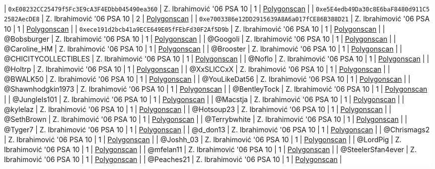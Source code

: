 | `0xE08232CC25479f5Fc3E9cA3F4EDbb045490ea360` | Z. Ibrahimović '06 PSA 10 | 1 | [Polygonscan](https://polygonscan.com/tx/0x63028209fb71e8624ca92d29447724f5ed452d25e04ec3b16d7a498504e3981a) |
| `0xe5E4edb49Da30c8E6baF8480d911C52582AecDE8` | Z. Ibrahimović '06 PSA 10 | 2 | [Polygonscan](https://polygonscan.com/tx/0xdd29ec08d2813b688864f09ca24cf21b08a62c3ce30e0e9cf3a1dbbeade2c23b) |
| `0xe7003386e12DD2915639A8A6a017fCE86B388D21` | Z. Ibrahimović '06 PSA 10 | 1 | [Polygonscan](https://polygonscan.com/tx/0x710f892528354748887068ba1e2641d7d6d16c7ca2e3b8c5b7b2aef9a7504531) |
| `0xece191d2bcb41a9ECE649E05fFEbFd30F2Af5D9b` | Z. Ibrahimović '06 PSA 10 | 1 | [Polygonscan](https://polygonscan.com/tx/0xbe5768568f62053af8211c8aef4c83e199d9c840e25f4f772c4fed8bc851e8c8) |
| @Bobsburger | Z. Ibrahimović '06 PSA 10 | 1 | [Polygonscan](https://polygonscan.com/tx/0xdde39ca9d9603238fb9db974ddf787140967c4991e234fa7d49d44c5bc9b4bb7) |
| @Googoli | Z. Ibrahimović '06 PSA 10 | 1 | [Polygonscan](https://polygonscan.com/tx/0x4197f4777a2309e89b78fc079202f1f90b1894545159db0771d0334e36b2d6ca) |
| @Caroline_HM | Z. Ibrahimović '06 PSA 10 | 1 | [Polygonscan](https://polygonscan.com/tx/0x16c4d29bf8ed4c18db26bfd4adacc6d6b981c4d1c44ab9db1587221c501c3354) |
| @Brooster | Z. Ibrahimović '06 PSA 10 | 1 | [Polygonscan](https://polygonscan.com/tx/0x50beb168551efed0d9d2aebb0f46c74fc11cde08a701126208f4e9dce1b89302) |
| @CHICITYCOLLECTIBLES | Z. Ibrahimović '06 PSA 10 | 1 | [Polygonscan](https://polygonscan.com/tx/0x77b4e7517ba6820cfddbbe2ac51b3c43f82b877ab6f3bf5958a736b2e9394b99) |
| @Noflo | Z. Ibrahimović '06 PSA 10 | 1 | [Polygonscan](https://polygonscan.com/tx/0xac276af003f28b90616a908d60c90d58d6660d459d997d7ea12c2ed36830bc59) |
| @Holtrp | Z. Ibrahimović '06 PSA 10 | 1 | [Polygonscan](https://polygonscan.com/tx/0x9155b4846dbe271d5d84b40223242a60d36cdc0b9d70835ba66f1b6df0f009b8) |
| @XxSLICCxX | Z. Ibrahimović '06 PSA 10 | 1 | [Polygonscan](https://polygonscan.com/tx/0xdb0ca194164b7061fd335ddbc6c5184c4a36e850201b7c9fe9a25808ccd750e9) |
| @BWALK50 | Z. Ibrahimović '06 PSA 10 | 1 | [Polygonscan](https://polygonscan.com/tx/0x8a3b5c22fd628c37181484504bd8ad5b3502e50df6fbbd28cbd5fa08bdbe932e) |
| @YouLikeDat56 | Z. Ibrahimović '06 PSA 10 | 1 | [Polygonscan](https://polygonscan.com/tx/0x893a49570a20f306c9cb737e18e4cff1589b649650b7eab2b6d76ea77d078ca5) |
| @Shawnhodgkin1973 | Z. Ibrahimović '06 PSA 10 | 1 | [Polygonscan](https://polygonscan.com/tx/0x07973c3cd16d34fad9deb325007cf13400761374174896153ee7794c4ace0963) |
| @BentleyTock | Z. Ibrahimović '06 PSA 10 | 1 | [Polygonscan](https://polygonscan.com/tx/0xa77db12de12c00c4910a8dd05a972f1f97d1f4e8c319cba81d3d77894f851e4f) |
| @JungleIs101 | Z. Ibrahimović '06 PSA 10 | 1 | [Polygonscan](https://polygonscan.com/tx/0x2ac92b8e7e77df26296c42c76619f39e4fa3ee7084ec7d8a1ae5286863c6cf21) |
| @Macstja | Z. Ibrahimović '06 PSA 10 | 1 | [Polygonscan](https://polygonscan.com/tx/0x7b762b00dbcd75b72c8414e479208b44c431b2937580d71fd7f725552736d0a7) |
| @kylelaz | Z. Ibrahimović '06 PSA 10 | 1 | [Polygonscan](https://polygonscan.com/tx/0x8e0c85a6cff8fa2923217fb3245efb19309f36e2f0c098af7b208f9b3d87a241) |
| @Hotsoup23 | Z. Ibrahimović '06 PSA 10 | 1 | [Polygonscan](https://polygonscan.com/tx/0xe1aecb5d9680242792c3ea4051e34c4c4ca2b06fa49e1626fa9287e763d3b3f1) |
| @SethBrown | Z. Ibrahimović '06 PSA 10 | 1 | [Polygonscan](https://polygonscan.com/tx/0x81d4aecc53efa4cb9866b1e16b516c0c1aac11a5e2c218410a960563c6405ead) |
| @Terrybwhite | Z. Ibrahimović '06 PSA 10 | 1 | [Polygonscan](https://polygonscan.com/tx/0x2dd8f99d411353a7e8641ac45bcca0de6304dc0b6abd9b44918e28a13ebf0554) |
| @Tyger7 | Z. Ibrahimović '06 PSA 10 | 1 | [Polygonscan](https://polygonscan.com/tx/0x55cf896ab97a5ae0bfe201ab54a790637f8aaaf21b3b3215e618480fd776c732) |
| @d_don13 | Z. Ibrahimović '06 PSA 10 | 1 | [Polygonscan](https://polygonscan.com/tx/0x090a8f12fb5acc1d40eb847118fbdff59377f116559ad3b91301c2c5963e111c) |
| @Chrismags2 | Z. Ibrahimović '06 PSA 10 | 1 | [Polygonscan](https://polygonscan.com/tx/0x2ebbcb0f688d240dac1880f723f7710fab237a421f21770c1826eb51ecb0ba5f) |
| @Joshh_03 | Z. Ibrahimović '06 PSA 10 | 1 | [Polygonscan](https://polygonscan.com/tx/0xfe181167b589c33d953bcbeb9b8decbf1c01d6c223ab569c8580256b56ca8fe6) |
| @LordPig | Z. Ibrahimović '06 PSA 10 | 1 | [Polygonscan](https://polygonscan.com/tx/0xac305cc29d3585d90c03a1538794c96528db5c051edd2a100aba0528499f86c3) |
| @mfelan11 | Z. Ibrahimović '06 PSA 10 | 1 | [Polygonscan](https://polygonscan.com/tx/0x4c3f19a956a7b198bfce15000015934c39a27e97169357e28badc41c39aa30c3) |
| @SteelerSfan4ever | Z. Ibrahimović '06 PSA 10 | 1 | [Polygonscan](https://polygonscan.com/tx/0x0e8a92b7dd09ccd027728671bbd1dfdc130d5ae3770f52aeb37dd59f99cd77e1) |
| @Peaches21 | Z. Ibrahimović '06 PSA 10 | 1 | [Polygonscan](https://polygonscan.com/tx/0xaf07e32d83a93ab60842c4b1c883116eed6fa5c92dad1d7068f0e2e3cf867c1b) |
